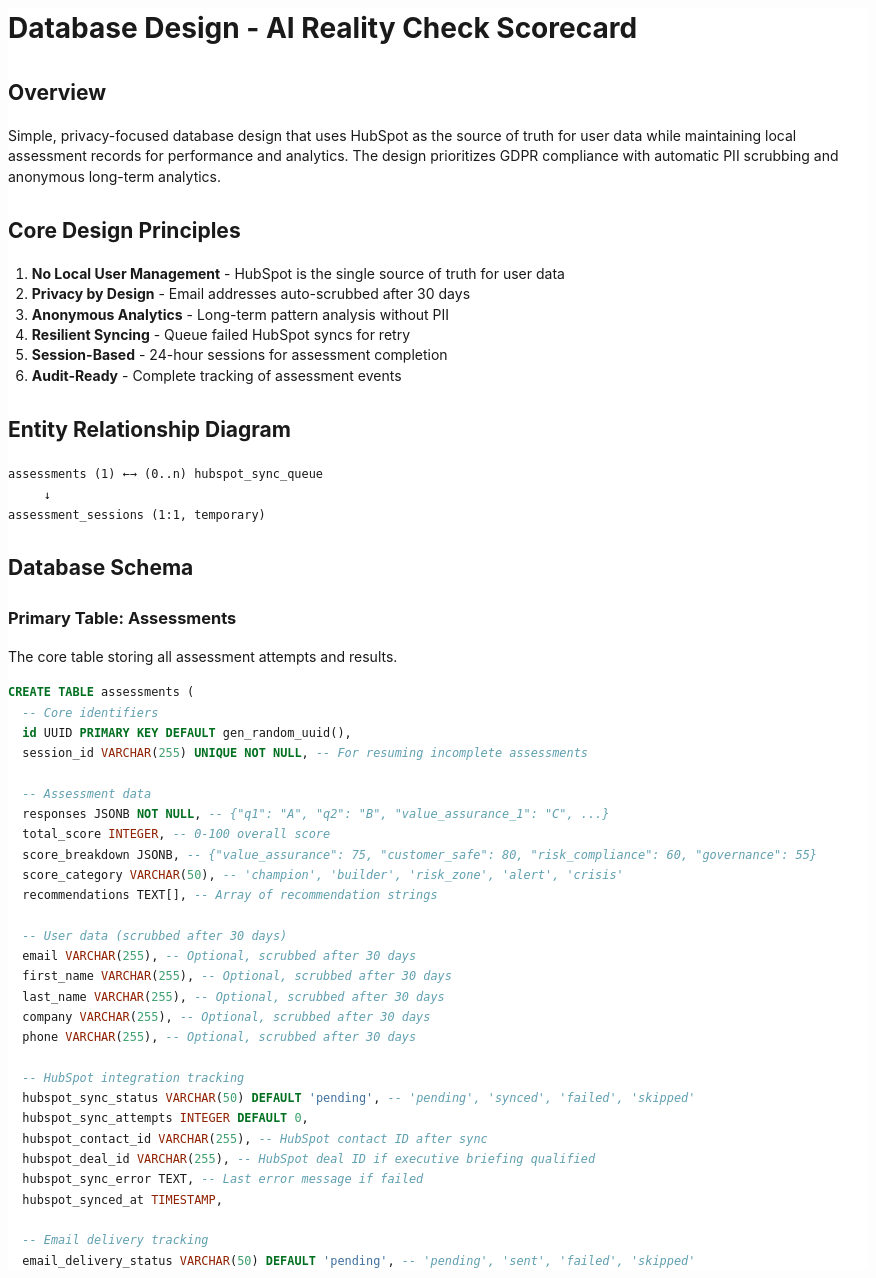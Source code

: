 # Database Design - AI Reality Check Scorecard

## Overview

Simple, privacy-focused database design that uses HubSpot as the source of truth for user data while maintaining local assessment records for performance and analytics. The design prioritizes GDPR compliance with automatic PII scrubbing and anonymous long-term analytics.

## Core Design Principles

1. **No Local User Management** - HubSpot is the single source of truth for user data
2. **Privacy by Design** - Email addresses auto-scrubbed after 30 days
3. **Anonymous Analytics** - Long-term pattern analysis without PII
4. **Resilient Syncing** - Queue failed HubSpot syncs for retry
5. **Session-Based** - 24-hour sessions for assessment completion
6. **Audit-Ready** - Complete tracking of assessment events

## Entity Relationship Diagram

```
assessments (1) ←→ (0..n) hubspot_sync_queue
     ↓
assessment_sessions (1:1, temporary)
```

## Database Schema

### Primary Table: Assessments

The core table storing all assessment attempts and results.

```sql
CREATE TABLE assessments (
  -- Core identifiers
  id UUID PRIMARY KEY DEFAULT gen_random_uuid(),
  session_id VARCHAR(255) UNIQUE NOT NULL, -- For resuming incomplete assessments
  
  -- Assessment data
  responses JSONB NOT NULL, -- {"q1": "A", "q2": "B", "value_assurance_1": "C", ...}
  total_score INTEGER, -- 0-100 overall score
  score_breakdown JSONB, -- {"value_assurance": 75, "customer_safe": 80, "risk_compliance": 60, "governance": 55}
  score_category VARCHAR(50), -- 'champion', 'builder', 'risk_zone', 'alert', 'crisis'
  recommendations TEXT[], -- Array of recommendation strings
  
  -- User data (scrubbed after 30 days)
  email VARCHAR(255), -- Optional, scrubbed after 30 days
  first_name VARCHAR(255), -- Optional, scrubbed after 30 days
  last_name VARCHAR(255), -- Optional, scrubbed after 30 days
  company VARCHAR(255), -- Optional, scrubbed after 30 days
  phone VARCHAR(255), -- Optional, scrubbed after 30 days
  
  -- HubSpot integration tracking
  hubspot_sync_status VARCHAR(50) DEFAULT 'pending', -- 'pending', 'synced', 'failed', 'skipped'
  hubspot_sync_attempts INTEGER DEFAULT 0,
  hubspot_contact_id VARCHAR(255), -- HubSpot contact ID after sync
  hubspot_deal_id VARCHAR(255), -- HubSpot deal ID if executive briefing qualified
  hubspot_sync_error TEXT, -- Last error message if failed
  hubspot_synced_at TIMESTAMP,
  
  -- Email delivery tracking
  email_delivery_status VARCHAR(50) DEFAULT 'pending', -- 'pending', 'sent', 'failed', 'skipped'
```